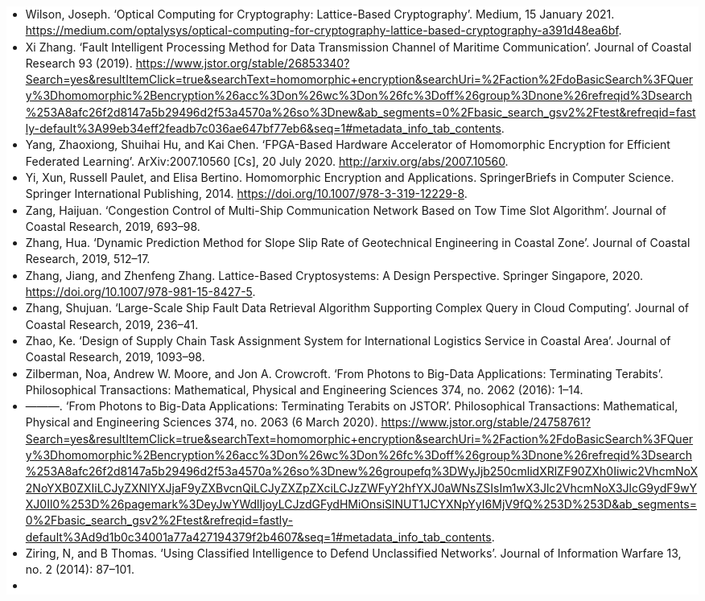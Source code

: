 * Wilson, Joseph. ‘Optical Computing for Cryptography: Lattice-Based Cryptography’. Medium, 15 January 2021. https://medium.com/optalysys/optical-computing-for-cryptography-lattice-based-cryptography-a391d48ea6bf.
* Xi Zhang. ‘Fault Intelligent Processing Method for Data Transmission Channel of Maritime Communication’. Journal of Coastal Research 93 (2019). https://www.jstor.org/stable/26853340?Search=yes&resultItemClick=true&searchText=homomorphic+encryption&searchUri=%2Faction%2FdoBasicSearch%3FQuery%3Dhomomorphic%2Bencryption%26acc%3Don%26wc%3Don%26fc%3Doff%26group%3Dnone%26refreqid%3Dsearch%253A8afc26f2d8147a5b29496d2f53a4570a%26so%3Dnew&ab_segments=0%2Fbasic_search_gsv2%2Ftest&refreqid=fastly-default%3A99eb34eff2feadb7c036ae647bf77eb6&seq=1#metadata_info_tab_contents.
* Yang, Zhaoxiong, Shuihai Hu, and Kai Chen. ‘FPGA-Based Hardware Accelerator of Homomorphic Encryption for Efficient Federated Learning’. ArXiv:2007.10560 [Cs], 20 July 2020. http://arxiv.org/abs/2007.10560.
* Yi, Xun, Russell Paulet, and Elisa Bertino. Homomorphic Encryption and Applications. SpringerBriefs in Computer Science. Springer International Publishing, 2014. https://doi.org/10.1007/978-3-319-12229-8.
* Zang, Haijuan. ‘Congestion Control of Multi-Ship Communication Network Based on Tow Time Slot Algorithm’. Journal of Coastal Research, 2019, 693–98.
* Zhang, Hua. ‘Dynamic Prediction Method for Slope Slip Rate of Geotechnical Engineering in Coastal Zone’. Journal of Coastal Research, 2019, 512–17.
* Zhang, Jiang, and Zhenfeng Zhang. Lattice-Based Cryptosystems: A Design Perspective. Springer Singapore, 2020. https://doi.org/10.1007/978-981-15-8427-5.
* Zhang, Shujuan. ‘Large-Scale Ship Fault Data Retrieval Algorithm Supporting Complex Query in Cloud Computing’. Journal of Coastal Research, 2019, 236–41.
* Zhao, Ke. ‘Design of Supply Chain Task Assignment System for International Logistics Service in Coastal Area’. Journal of Coastal Research, 2019, 1093–98.
* Zilberman, Noa, Andrew W. Moore, and Jon A. Crowcroft. ‘From Photons to Big-Data Applications: Terminating Terabits’. Philosophical Transactions: Mathematical, Physical and Engineering Sciences 374, no. 2062 (2016): 1–14.
* ———. ‘From Photons to Big-Data Applications: Terminating Terabits on JSTOR’. Philosophical Transactions: Mathematical, Physical and Engineering Sciences 374, no. 2063 (6 March 2020). https://www.jstor.org/stable/24758761?Search=yes&resultItemClick=true&searchText=homomorphic+encryption&searchUri=%2Faction%2FdoBasicSearch%3FQuery%3Dhomomorphic%2Bencryption%26acc%3Don%26wc%3Don%26fc%3Doff%26group%3Dnone%26refreqid%3Dsearch%253A8afc26f2d8147a5b29496d2f53a4570a%26so%3Dnew%26groupefq%3DWyJjb250cmlidXRlZF90ZXh0Iiwic2VhcmNoX2NoYXB0ZXIiLCJyZXNlYXJjaF9yZXBvcnQiLCJyZXZpZXciLCJzZWFyY2hfYXJ0aWNsZSIsIm1wX3Jlc2VhcmNoX3JlcG9ydF9wYXJ0Il0%253D%26pagemark%3DeyJwYWdlIjoyLCJzdGFydHMiOnsiSlNUT1JCYXNpYyI6MjV9fQ%253D%253D&ab_segments=0%2Fbasic_search_gsv2%2Ftest&refreqid=fastly-default%3Ad9d1b0c34001a77a427194379f2b4607&seq=1#metadata_info_tab_contents.
* Ziring, N, and B Thomas. ‘Using Classified Intelligence to Defend Unclassified Networks’. Journal of Information Warfare 13, no. 2 (2014): 87–101.
* 

